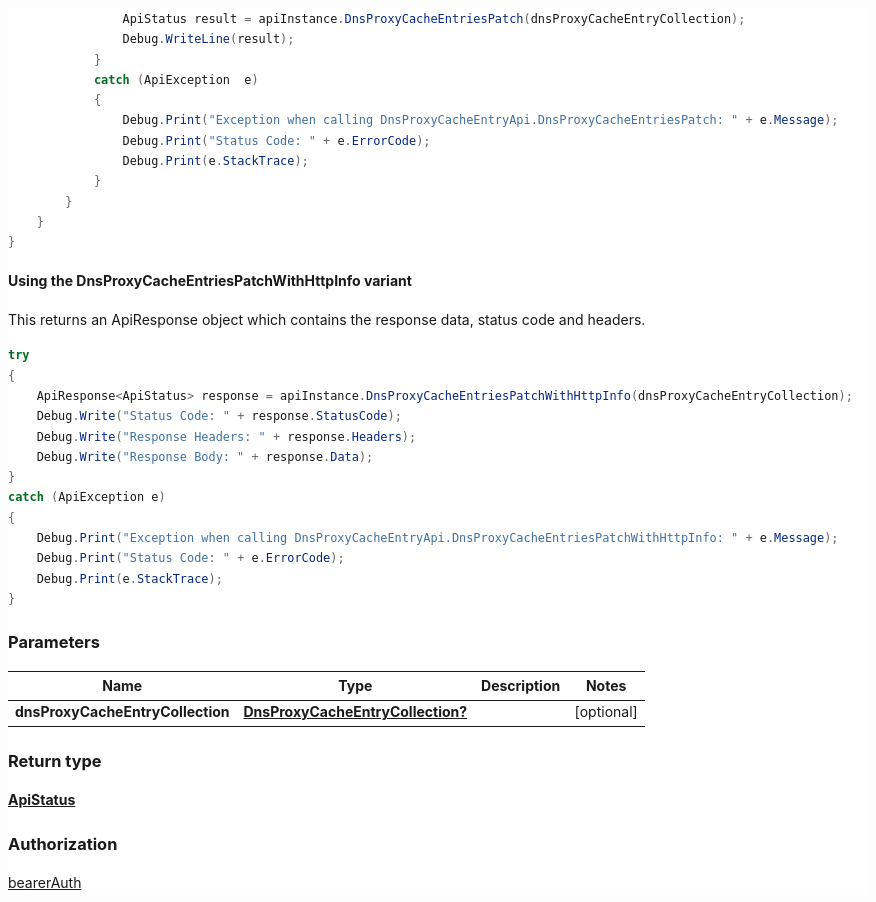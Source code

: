 ```csharp
                ApiStatus result = apiInstance.DnsProxyCacheEntriesPatch(dnsProxyCacheEntryCollection);
                Debug.WriteLine(result);
            }
            catch (ApiException  e)
            {
                Debug.Print("Exception when calling DnsProxyCacheEntryApi.DnsProxyCacheEntriesPatch: " + e.Message);
                Debug.Print("Status Code: " + e.ErrorCode);
                Debug.Print(e.StackTrace);
            }
        }
    }
}
```

#### Using the DnsProxyCacheEntriesPatchWithHttpInfo variant
This returns an ApiResponse object which contains the response data, status code and headers.

```csharp
try
{
    ApiResponse<ApiStatus> response = apiInstance.DnsProxyCacheEntriesPatchWithHttpInfo(dnsProxyCacheEntryCollection);
    Debug.Write("Status Code: " + response.StatusCode);
    Debug.Write("Response Headers: " + response.Headers);
    Debug.Write("Response Body: " + response.Data);
}
catch (ApiException e)
{
    Debug.Print("Exception when calling DnsProxyCacheEntryApi.DnsProxyCacheEntriesPatchWithHttpInfo: " + e.Message);
    Debug.Print("Status Code: " + e.ErrorCode);
    Debug.Print(e.StackTrace);
}
```

### Parameters

| Name | Type | Description | Notes |
|------|------|-------------|-------|
| **dnsProxyCacheEntryCollection** | [**DnsProxyCacheEntryCollection?**](DnsProxyCacheEntryCollection?.md) |  | [optional]  |

### Return type

[**ApiStatus**](ApiStatus.md)

### Authorization

[bearerAuth](../README.md#bearerAuth)
